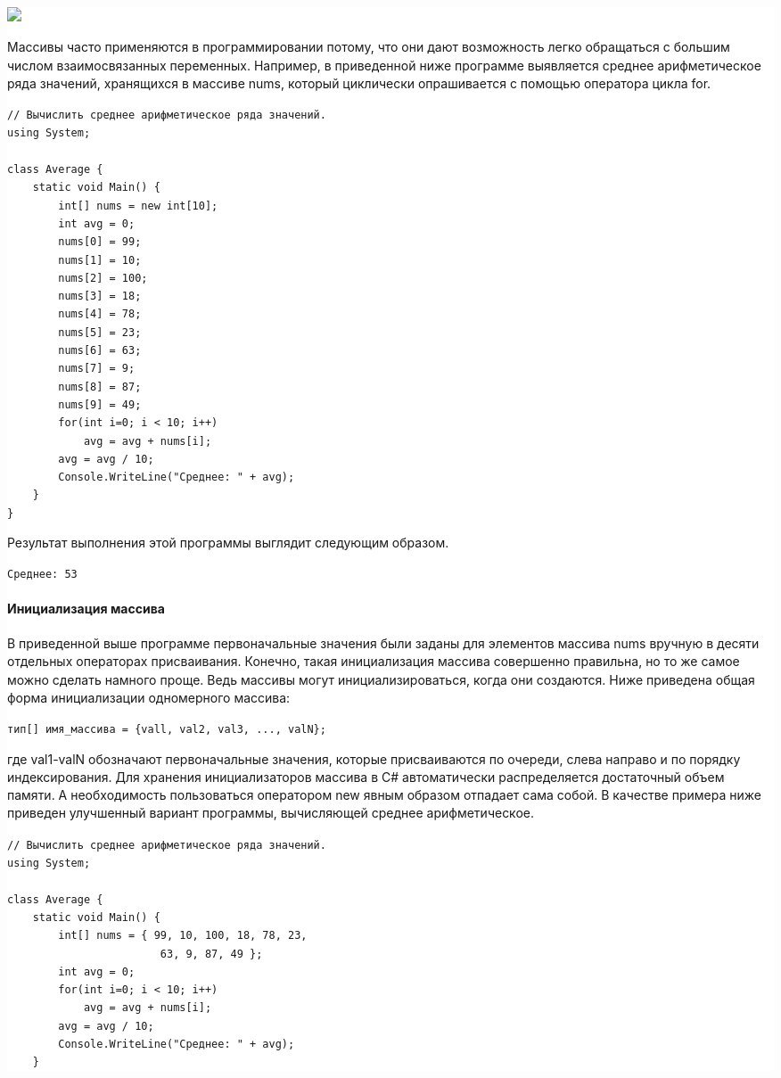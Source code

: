 ![](images/fig7_a.png)

Массивы часто применяются в программировании потому, что они дают возможность легко обращаться с большим числом взаимосвязанных переменных. Например,
в приведенной ниже программе выявляется среднее арифметическое ряда значений,
хранящихся в массиве nums, который циклически опрашивается с помощью оператора цикла for.
```
// Вычислить среднее арифметическое ряда значений.
using System;

class Average {
    static void Main() {
        int[] nums = new int[10];
        int avg = 0;
        nums[0] = 99;
        nums[1] = 10;
        nums[2] = 100;
        nums[3] = 18;
        nums[4] = 78;
        nums[5] = 23;
        nums[6] = 63;
        nums[7] = 9;
        nums[8] = 87;
        nums[9] = 49;
        for(int i=0; i < 10; i++)
            avg = avg + nums[i];
        avg = avg / 10;
        Console.WriteLine("Среднее: " + avg);
    }
}
```
Результат выполнения этой программы выглядит следующим образом.
```
Среднее: 53
```

#### Инициализация массива
В приведенной выше программе первоначальные значения были заданы для элементов массива nums вручную в десяти отдельных операторах присваивания. Конечно,
такая инициализация массива совершенно правильна, но то же самое можно сделать
намного проще. Ведь массивы могут инициализироваться, когда они создаются. Ниже
приведена общая форма инициализации одномерного массива:
```
тип[] имя_массива = {vall, val2, val3, ..., valN};
```
где val1-valN обозначают первоначальные значения, которые присваиваются по очереди, слева направо и по порядку индексирования. Для хранения инициализаторов
массива в C# автоматически распределяется достаточный объем памяти. А необходимость пользоваться оператором new явным образом отпадает сама собой. В качестве
примера ниже приведен улучшенный вариант программы, вычисляющей среднее
арифметическое.
```
// Вычислить среднее арифметическое ряда значений.
using System;

class Average {
    static void Main() {
        int[] nums = { 99, 10, 100, 18, 78, 23,
                        63, 9, 87, 49 };
        int avg = 0;
        for(int i=0; i < 10; i++)
            avg = avg + nums[i];
        avg = avg / 10;
        Console.WriteLine("Среднее: " + avg);
    }
```